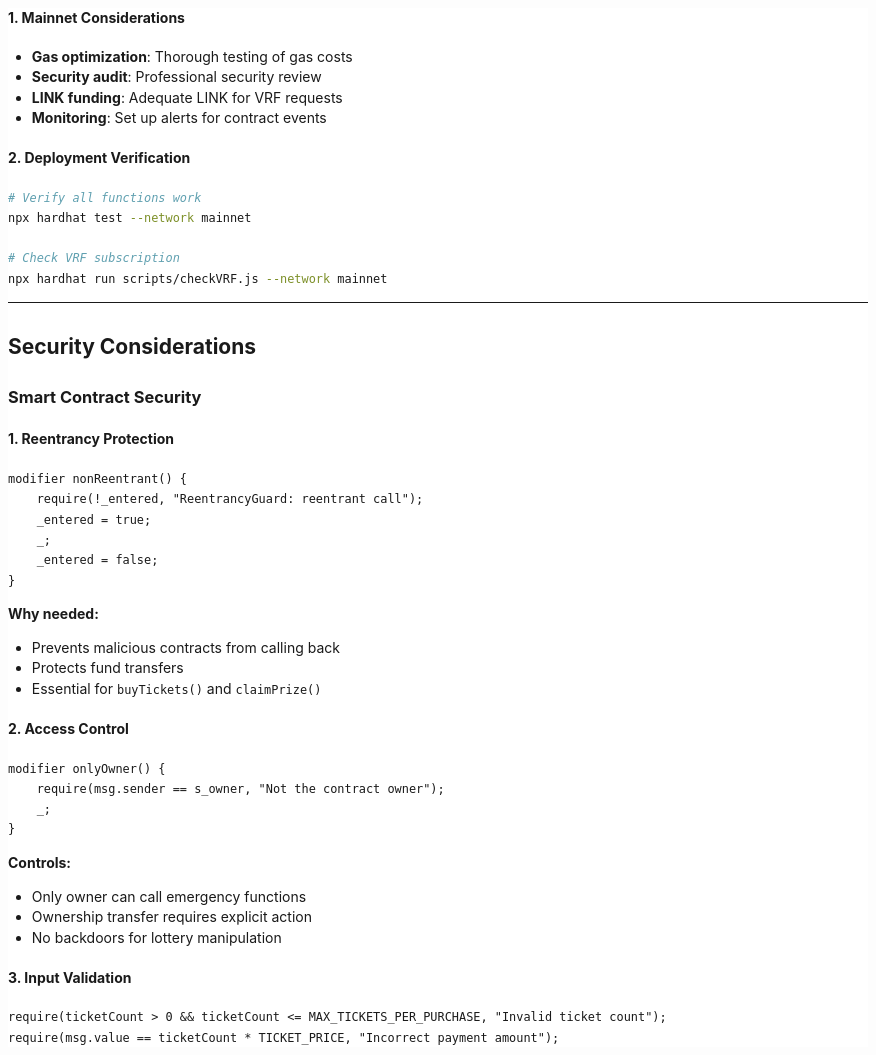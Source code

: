 #### 1. Mainnet Considerations
- **Gas optimization**: Thorough testing of gas costs
- **Security audit**: Professional security review
- **LINK funding**: Adequate LINK for VRF requests
- **Monitoring**: Set up alerts for contract events

#### 2. Deployment Verification
```bash
# Verify all functions work
npx hardhat test --network mainnet

# Check VRF subscription
npx hardhat run scripts/checkVRF.js --network mainnet
```

---

## Security Considerations

### Smart Contract Security

#### 1. Reentrancy Protection
```solidity
modifier nonReentrant() {
    require(!_entered, "ReentrancyGuard: reentrant call");
    _entered = true;
    _;
    _entered = false;
}
```

**Why needed:**
- Prevents malicious contracts from calling back
- Protects fund transfers
- Essential for `buyTickets()` and `claimPrize()`

#### 2. Access Control
```solidity
modifier onlyOwner() {
    require(msg.sender == s_owner, "Not the contract owner");
    _;
}
```

**Controls:**
- Only owner can call emergency functions
- Ownership transfer requires explicit action
- No backdoors for lottery manipulation

#### 3. Input Validation
```solidity
require(ticketCount > 0 && ticketCount <= MAX_TICKETS_PER_PURCHASE, "Invalid ticket count");
require(msg.value == ticketCount * TICKET_PRICE, "Incorrect payment amount");
```
